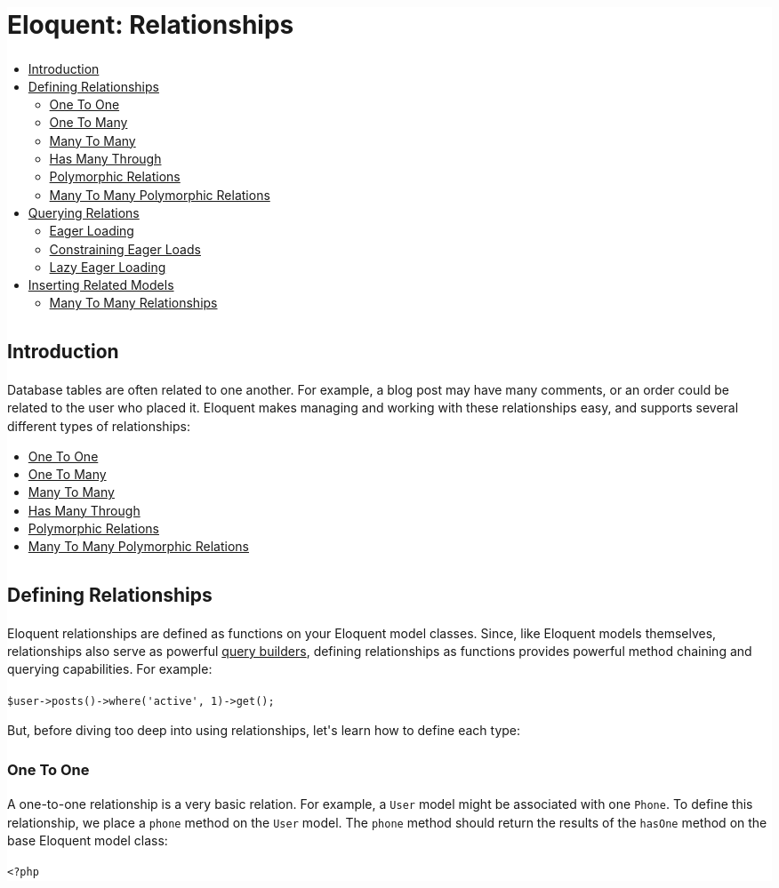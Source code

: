 # Eloquent: Relationships

- [Introduction](#introduction)
- [Defining Relationships](#defining-relationships)
	- [One To One](#one-to-one)
	- [One To Many](#one-to-many)
	- [Many To Many](#many-to-many)
	- [Has Many Through](#has-many-through)
	- [Polymorphic Relations](#polymorphic-relations)
	- [Many To Many Polymorphic Relations](#many-to-many-polymorphic-relations)
- [Querying Relations](#querying-relations)
	- [Eager Loading](#eager-loading)
	- [Constraining Eager Loads](#constraining-eager-loads)
	- [Lazy Eager Loading](#lazy-eager-loading)
- [Inserting Related Models](#inserting-related-models)
	- [Many To Many Relationships](#inserting-many-to-many-relationships)

<a name="introduction"></a>
## Introduction

Database tables are often related to one another. For example, a blog post may have many comments, or an order could be related to the user who placed it. Eloquent makes managing and working with these relationships easy, and supports several different types of relationships:

- [One To One](#one-to-one)
- [One To Many](#one-to-many)
- [Many To Many](#many-to-many)
- [Has Many Through](#has-many-through)
- [Polymorphic Relations](#polymorphic-relations)
- [Many To Many Polymorphic Relations](#many-to-many-polymorphic-relations)

<a name="defining-relationships"></a>
## Defining Relationships

Eloquent relationships are defined as functions on your Eloquent model classes. Since, like Eloquent models themselves, relationships also serve as powerful [query builders](/docs/{{version}}/queries), defining relationships as functions provides powerful method chaining and querying capabilities. For example:

	$user->posts()->where('active', 1)->get();

But, before diving too deep into using relationships, let's learn how to define each type:

<a name="one-to-one"></a>
### One To One

A one-to-one relationship is a very basic relation. For example, a `User` model might be associated with one `Phone`. To define this relationship, we place a `phone` method on the `User` model. The `phone` method should return the results of the `hasOne` method on the base Eloquent model class:

	<?php
